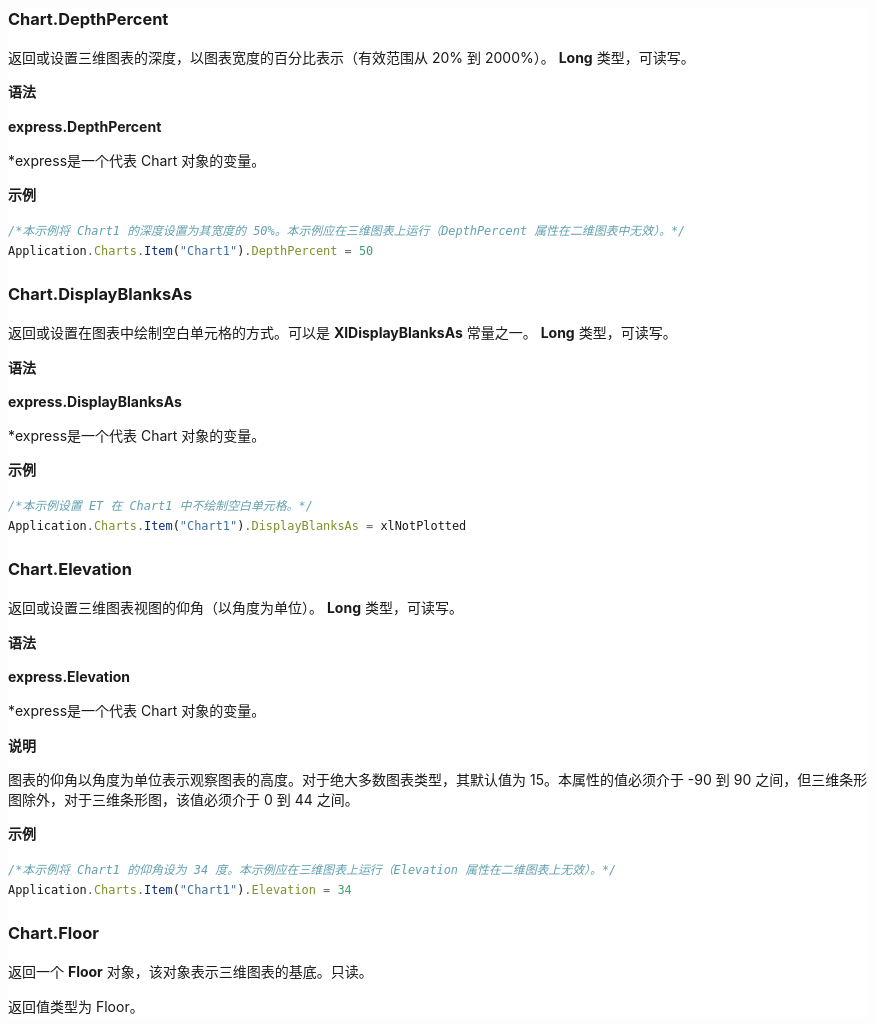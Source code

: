 ### Chart.DepthPercent

返回或设置三维图表的深度，以图表宽度的百分比表示（有效范围从 20% 到 2000%）。 **Long** 类型，可读写。

**语法**

**express.DepthPercent**

\*express是一个代表 Chart 对象的变量。

**示例**

``` JavaScript
/*本示例将 Chart1 的深度设置为其宽度的 50%。本示例应在三维图表上运行（DepthPercent 属性在二维图表中无效）。*/
Application.Charts.Item("Chart1").DepthPercent = 50
```

### Chart.DisplayBlanksAs

返回或设置在图表中绘制空白单元格的方式。可以是 **XlDisplayBlanksAs** 常量之一。 **Long** 类型，可读写。

**语法**

**express.DisplayBlanksAs**

\*express是一个代表 Chart 对象的变量。

**示例**

``` JavaScript
/*本示例设置 ET 在 Chart1 中不绘制空白单元格。*/
Application.Charts.Item("Chart1").DisplayBlanksAs = xlNotPlotted
```

### Chart.Elevation

返回或设置三维图表视图的仰角（以角度为单位）。 **Long** 类型，可读写。

**语法**

**express.Elevation**

\*express是一个代表 Chart 对象的变量。

**说明**

图表的仰角以角度为单位表示观察图表的高度。对于绝大多数图表类型，其默认值为 15。本属性的值必须介于 -90 到 90 之间，但三维条形图除外，对于三维条形图，该值必须介于 0 到 44 之间。

**示例**

``` JavaScript
/*本示例将 Chart1 的仰角设为 34 度。本示例应在三维图表上运行（Elevation 属性在二维图表上无效）。*/
Application.Charts.Item("Chart1").Elevation = 34
```

### Chart.Floor

返回一个 **Floor** 对象，该对象表示三维图表的基底。只读。

返回值类型为 Floor。
